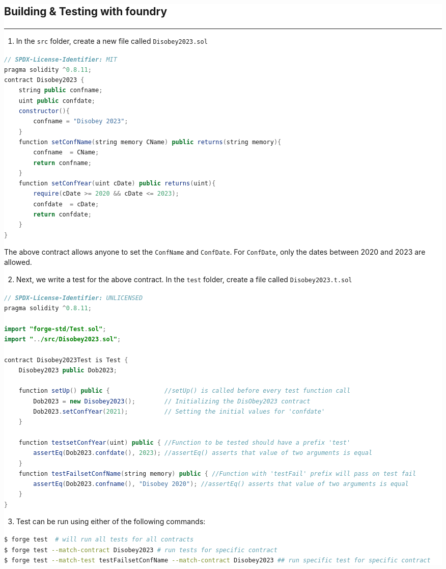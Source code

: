 
## Building & Testing with foundry
----------------------------------

1. In the `src` folder, create a new file called `Disobey2023.sol`

```java
// SPDX-License-Identifier: MIT
pragma solidity ^0.8.11;
contract Disobey2023 {
    string public confname;
    uint public confdate;
    constructor(){
        confname = "Disobey 2023";
    }
    function setConfName(string memory CName) public returns(string memory){
        confname  = CName;                             
        return confname;
    }  
    function setConfYear(uint cDate) public returns(uint){
        require(cDate >= 2020 && cDate <= 2023);
        confdate  = cDate;                             
        return confdate;
    }  
}
```
The above contract allows anyone to set the `ConfName` and `ConfDate`. For `ConfDate`, only the dates between 2020 and 2023 are allowed.

2. Next, we write a test for the above contract. In the `test` folder, create a file called `Disobey2023.t.sol`

```java
// SPDX-License-Identifier: UNLICENSED
pragma solidity ^0.8.11;

import "forge-std/Test.sol";
import "../src/Disobey2023.sol";

contract Disobey2023Test is Test {
    Disobey2023 public Dob2023;

    function setUp() public {               //setUp() is called before every test function call
        Dob2023 = new Disobey2023();        // Initializing the DisObey2023 contract
        Dob2023.setConfYear(2021);          // Setting the initial values for 'confdate'
    }

    function testsetConfYear(uint) public { //Function to be tested should have a prefix 'test'
        assertEq(Dob2023.confdate(), 2023); //assertEq() asserts that value of two arguments is equal
    }
    function testFailsetConfName(string memory) public { //Function with 'testFail' prefix will pass on test fail
        assertEq(Dob2023.confname(), "Disobey 2020"); //assertEq() asserts that value of two arguments is equal
    }
}
```
3. Test can be run using either of the following commands:
```bash
$ forge test  # will run all tests for all contracts
$ forge test --match-contract Disobey2023 # run tests for specific contract
$ forge test --match-test testFailsetConfName --match-contract Disobey2023 ## run specific test for specific contract
```
